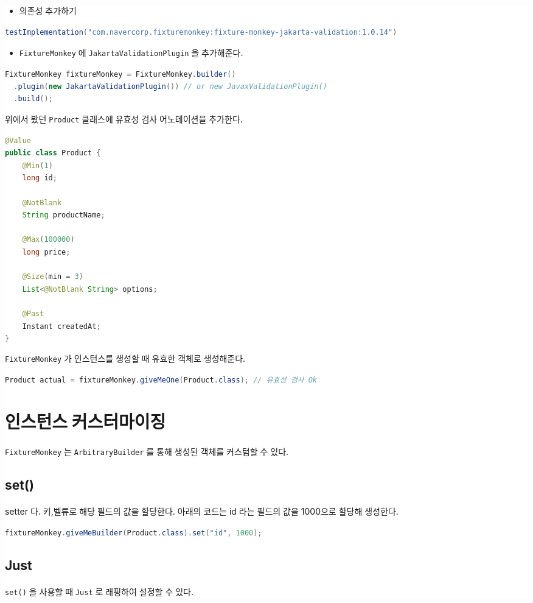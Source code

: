 - 의존성 추가하기  

```java
testImplementation("com.navercorp.fixturemonkey:fixture-monkey-jakarta-validation:1.0.14")
```

- `FixtureMonkey` 에 `JakartaValidationPlugin` 을 추가해준다.  

```java
FixtureMonkey fixtureMonkey = FixtureMonkey.builder()
  .plugin(new JakartaValidationPlugin()) // or new JavaxValidationPlugin()
  .build();
```

위에서 봤던 `Product` 클래스에 유효성 검사 어노테이션을 추가한다.  

```java
@Value  
public class Product {  
    @Min(1)  
    long id;  
  
    @NotBlank  
    String productName;  
  
    @Max(100000)  
    long price;  
  
    @Size(min = 3)  
    List<@NotBlank String> options;  
  
    @Past  
    Instant createdAt;  
}
```

`FixtureMonkey` 가 인스턴스를 생성할 때 유효한 객체로 생성해준다.  

```java
Product actual = fixtureMonkey.giveMeOne(Product.class); // 유효성 검사 Ok
```

# 인스턴스 커스터마이징
`FixtureMonkey` 는 `ArbitraryBuilder` 를 통해 생성된 객체를 커스텀할 수 있다.  
## set()  

setter 다. 키,벨류로 해당 필드의 값을 할당한다. 아래의 코드는 id 라는 필드의 값을 1000으로 할당해 생성한다.  

```java
fixtureMonkey.giveMeBuilder(Product.class).set("id", 1000);
```

## Just  

`set()` 을 사용할 때 `Just` 로 래핑하여 설정할 수 있다.  
